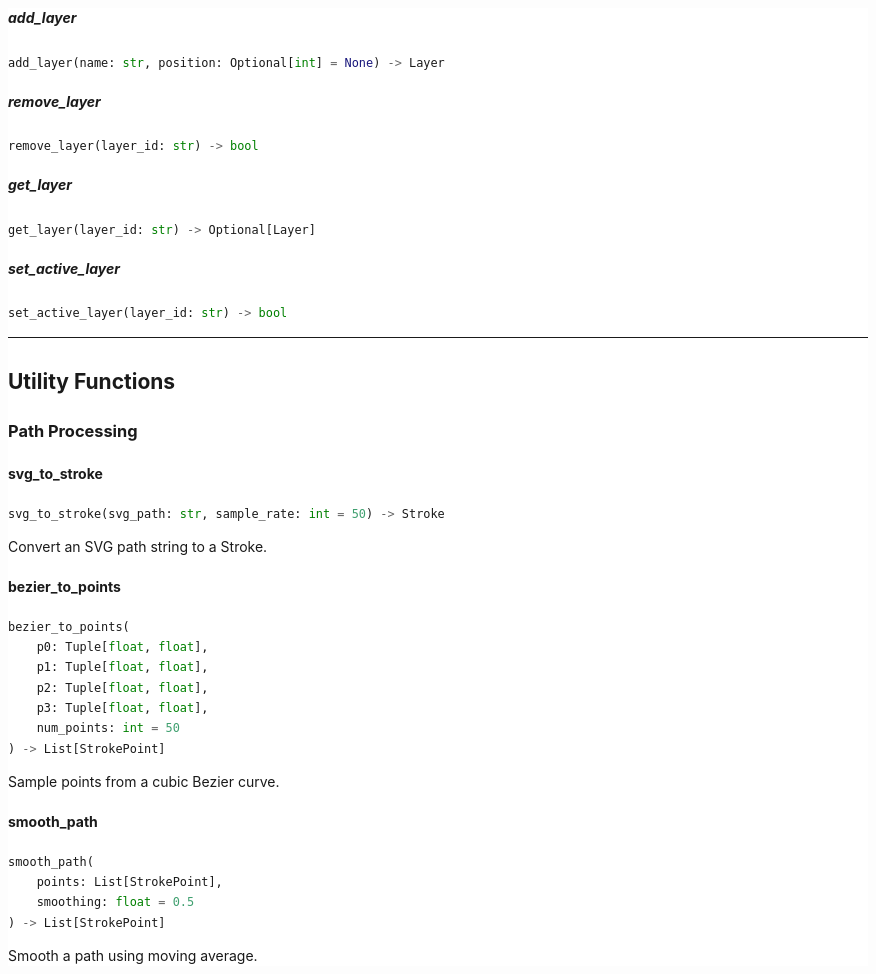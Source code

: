 ##### add_layer
```python
add_layer(name: str, position: Optional[int] = None) -> Layer
```

##### remove_layer
```python
remove_layer(layer_id: str) -> bool
```

##### get_layer
```python
get_layer(layer_id: str) -> Optional[Layer]
```

##### set_active_layer
```python
set_active_layer(layer_id: str) -> bool
```

---

## Utility Functions

### Path Processing

#### svg_to_stroke
```python
svg_to_stroke(svg_path: str, sample_rate: int = 50) -> Stroke
```

Convert an SVG path string to a Stroke.

#### bezier_to_points
```python
bezier_to_points(
    p0: Tuple[float, float],
    p1: Tuple[float, float],
    p2: Tuple[float, float],
    p3: Tuple[float, float],
    num_points: int = 50
) -> List[StrokePoint]
```

Sample points from a cubic Bezier curve.

#### smooth_path
```python
smooth_path(
    points: List[StrokePoint],
    smoothing: float = 0.5
) -> List[StrokePoint]
```

Smooth a path using moving average.
